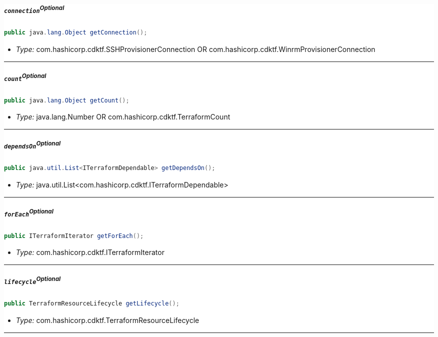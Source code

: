 
##### `connection`<sup>Optional</sup> <a name="connection" id="@cdktf/provider-azurerm.logicAppTriggerCustom.LogicAppTriggerCustomConfig.property.connection"></a>

```java
public java.lang.Object getConnection();
```

- *Type:* com.hashicorp.cdktf.SSHProvisionerConnection OR com.hashicorp.cdktf.WinrmProvisionerConnection

---

##### `count`<sup>Optional</sup> <a name="count" id="@cdktf/provider-azurerm.logicAppTriggerCustom.LogicAppTriggerCustomConfig.property.count"></a>

```java
public java.lang.Object getCount();
```

- *Type:* java.lang.Number OR com.hashicorp.cdktf.TerraformCount

---

##### `dependsOn`<sup>Optional</sup> <a name="dependsOn" id="@cdktf/provider-azurerm.logicAppTriggerCustom.LogicAppTriggerCustomConfig.property.dependsOn"></a>

```java
public java.util.List<ITerraformDependable> getDependsOn();
```

- *Type:* java.util.List<com.hashicorp.cdktf.ITerraformDependable>

---

##### `forEach`<sup>Optional</sup> <a name="forEach" id="@cdktf/provider-azurerm.logicAppTriggerCustom.LogicAppTriggerCustomConfig.property.forEach"></a>

```java
public ITerraformIterator getForEach();
```

- *Type:* com.hashicorp.cdktf.ITerraformIterator

---

##### `lifecycle`<sup>Optional</sup> <a name="lifecycle" id="@cdktf/provider-azurerm.logicAppTriggerCustom.LogicAppTriggerCustomConfig.property.lifecycle"></a>

```java
public TerraformResourceLifecycle getLifecycle();
```

- *Type:* com.hashicorp.cdktf.TerraformResourceLifecycle

---